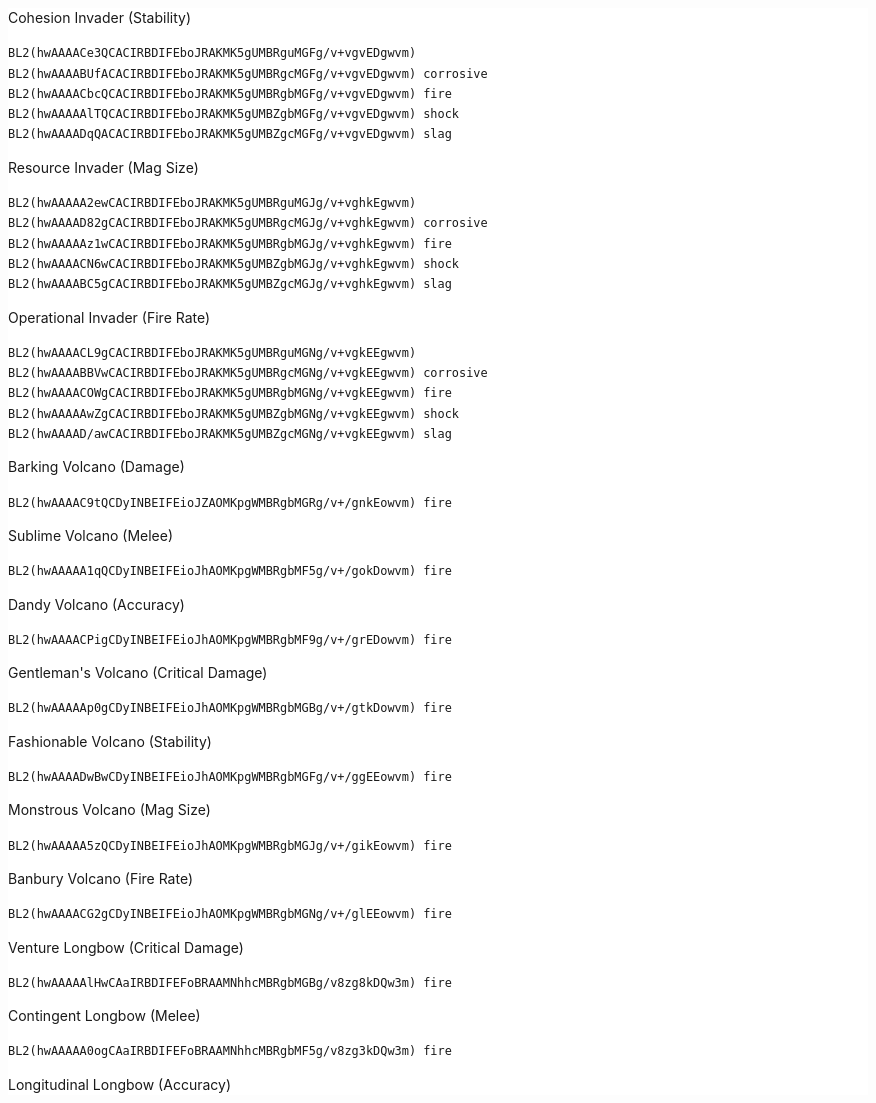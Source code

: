 Cohesion Invader (Stability)

	BL2(hwAAAACe3QCACIRBDIFEboJRAKMK5gUMBRguMGFg/v+vgvEDgwvm)
	BL2(hwAAAABUfACACIRBDIFEboJRAKMK5gUMBRgcMGFg/v+vgvEDgwvm) corrosive
	BL2(hwAAAACbcQCACIRBDIFEboJRAKMK5gUMBRgbMGFg/v+vgvEDgwvm) fire
	BL2(hwAAAAAlTQCACIRBDIFEboJRAKMK5gUMBZgbMGFg/v+vgvEDgwvm) shock
	BL2(hwAAAADqQACACIRBDIFEboJRAKMK5gUMBZgcMGFg/v+vgvEDgwvm) slag

Resource Invader (Mag Size)

	BL2(hwAAAAA2ewCACIRBDIFEboJRAKMK5gUMBRguMGJg/v+vghkEgwvm)
	BL2(hwAAAAD82gCACIRBDIFEboJRAKMK5gUMBRgcMGJg/v+vghkEgwvm) corrosive
	BL2(hwAAAAAz1wCACIRBDIFEboJRAKMK5gUMBRgbMGJg/v+vghkEgwvm) fire
	BL2(hwAAAACN6wCACIRBDIFEboJRAKMK5gUMBZgbMGJg/v+vghkEgwvm) shock
	BL2(hwAAAABC5gCACIRBDIFEboJRAKMK5gUMBZgcMGJg/v+vghkEgwvm) slag

Operational Invader (Fire Rate)

	BL2(hwAAAACL9gCACIRBDIFEboJRAKMK5gUMBRguMGNg/v+vgkEEgwvm)
	BL2(hwAAAABBVwCACIRBDIFEboJRAKMK5gUMBRgcMGNg/v+vgkEEgwvm) corrosive
	BL2(hwAAAACOWgCACIRBDIFEboJRAKMK5gUMBRgbMGNg/v+vgkEEgwvm) fire
	BL2(hwAAAAAwZgCACIRBDIFEboJRAKMK5gUMBZgbMGNg/v+vgkEEgwvm) shock
	BL2(hwAAAAD/awCACIRBDIFEboJRAKMK5gUMBZgcMGNg/v+vgkEEgwvm) slag

Barking Volcano (Damage)

	BL2(hwAAAAC9tQCDyINBEIFEioJZAOMKpgWMBRgbMGRg/v+/gnkEowvm) fire

Sublime Volcano (Melee)

	BL2(hwAAAAA1qQCDyINBEIFEioJhAOMKpgWMBRgbMF5g/v+/gokDowvm) fire

Dandy Volcano (Accuracy)

	BL2(hwAAAACPigCDyINBEIFEioJhAOMKpgWMBRgbMF9g/v+/grEDowvm) fire

Gentleman's Volcano (Critical Damage)

	BL2(hwAAAAAp0gCDyINBEIFEioJhAOMKpgWMBRgbMGBg/v+/gtkDowvm) fire

Fashionable Volcano (Stability)

	BL2(hwAAAADwBwCDyINBEIFEioJhAOMKpgWMBRgbMGFg/v+/ggEEowvm) fire

Monstrous Volcano (Mag Size)

	BL2(hwAAAAA5zQCDyINBEIFEioJhAOMKpgWMBRgbMGJg/v+/gikEowvm) fire

Banbury Volcano (Fire Rate)

	BL2(hwAAAACG2gCDyINBEIFEioJhAOMKpgWMBRgbMGNg/v+/glEEowvm) fire

Venture Longbow (Critical Damage)

	BL2(hwAAAAAlHwCAaIRBDIFEFoBRAAMNhhcMBRgbMGBg/v8zg8kDQw3m) fire

Contingent Longbow (Melee)

	BL2(hwAAAAA0ogCAaIRBDIFEFoBRAAMNhhcMBRgbMF5g/v8zg3kDQw3m) fire

Longitudinal Longbow (Accuracy)
